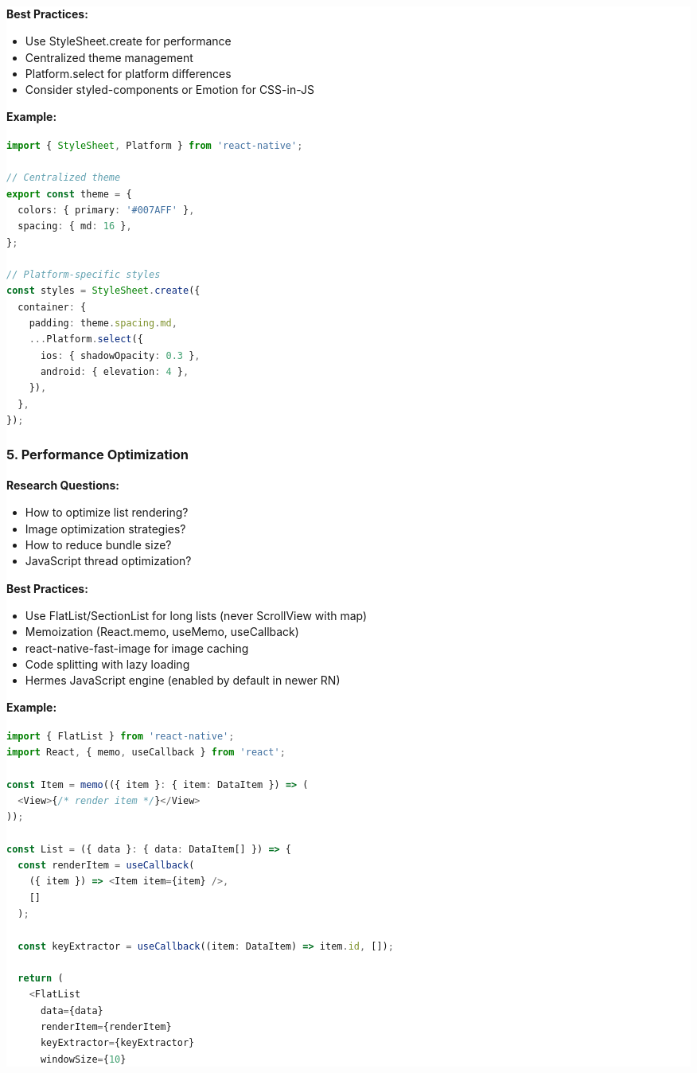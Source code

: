 **Best Practices:**
- Use StyleSheet.create for performance
- Centralized theme management
- Platform.select for platform differences
- Consider styled-components or Emotion for CSS-in-JS

**Example:**
```typescript
import { StyleSheet, Platform } from 'react-native';

// Centralized theme
export const theme = {
  colors: { primary: '#007AFF' },
  spacing: { md: 16 },
};

// Platform-specific styles
const styles = StyleSheet.create({
  container: {
    padding: theme.spacing.md,
    ...Platform.select({
      ios: { shadowOpacity: 0.3 },
      android: { elevation: 4 },
    }),
  },
});
```

### 5. Performance Optimization

**Research Questions:**
- How to optimize list rendering?
- Image optimization strategies?
- How to reduce bundle size?
- JavaScript thread optimization?

**Best Practices:**
- Use FlatList/SectionList for long lists (never ScrollView with map)
- Memoization (React.memo, useMemo, useCallback)
- react-native-fast-image for image caching
- Code splitting with lazy loading
- Hermes JavaScript engine (enabled by default in newer RN)

**Example:**
```typescript
import { FlatList } from 'react-native';
import React, { memo, useCallback } from 'react';

const Item = memo(({ item }: { item: DataItem }) => (
  <View>{/* render item */}</View>
));

const List = ({ data }: { data: DataItem[] }) => {
  const renderItem = useCallback(
    ({ item }) => <Item item={item} />,
    []
  );

  const keyExtractor = useCallback((item: DataItem) => item.id, []);

  return (
    <FlatList
      data={data}
      renderItem={renderItem}
      keyExtractor={keyExtractor}
      windowSize={10}
```